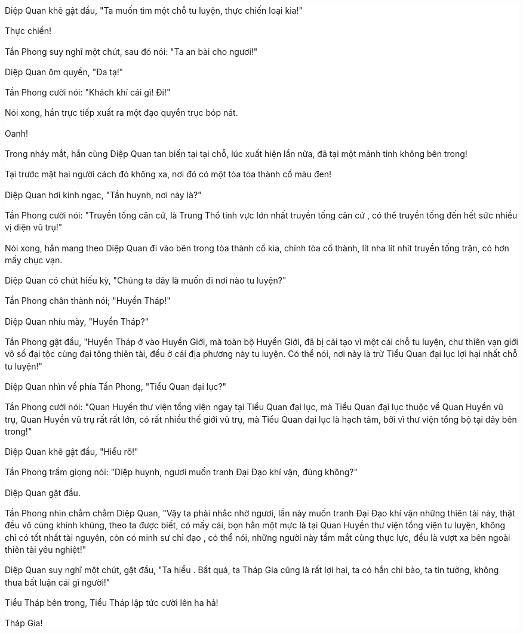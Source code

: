 Diệp Quan khẽ gật đầu, "Ta muốn tìm một chỗ tu luyện, thực chiến loại kia!"

Thực chiến!

Tần Phong suy nghĩ một chút, sau đó nói: "Ta an bài cho ngươi!"

Diệp Quan ôm quyền, "Đa tạ!"

Tần Phong cười nói: "Khách khí cái gì! Đi!"

Nói xong, hắn trực tiếp xuất ra một đạo quyển trục bóp nát.

Oanh!

Trong nháy mắt, hắn cùng Diệp Quan tan biến tại tại chỗ, lúc xuất hiện lần nữa, đã tại một mảnh tinh không bên trong!

Tại trước mặt hai người cách đó không xa, nơi đó có một tòa tòa thành cổ màu đen!

Diệp Quan hơi kinh ngạc, "Tần huynh, nơi này là?"

Tần Phong cười nói: "Truyền tống căn cứ, là Trung Thổ tinh vực lớn nhất truyền tống căn cứ , có thể truyền tống đến hết sức nhiều vị diện vũ trụ!"

Nói xong, hắn mang theo Diệp Quan đi vào bên trong tòa thành cổ kia, chỉnh tòa cổ thành, lít nha lít nhít truyền tống trận, có hơn mấy chục vạn.

Diệp Quan có chút hiếu kỳ, "Chúng ta đây là muốn đi nơi nào tu luyện?"

Tần Phong chân thành nói; "Huyền Tháp!"

Diệp Quan nhíu mày, "Huyền Tháp?"

Tần Phong gật đầu, "Huyền Tháp ở vào Huyền Giới, mà toàn bộ Huyền Giới, đã bị cải tạo vì một cái chỗ tu luyện, chư thiên vạn giới vô số đại tộc cùng đại tông thiên tài, đều ở cái địa phương này tu luyện. Có thể nói, nơi này là trừ Tiểu Quan đại lục lợi hại nhất chỗ tu luyện!"

Diệp Quan nhìn về phía Tần Phong, "Tiểu Quan đại lục?"

Tần Phong cười nói: "Quan Huyền thư viện tổng viện ngay tại Tiểu Quan đại lục, mà Tiểu Quan đại lục thuộc về Quan Huyền vũ trụ, Quan Huyền vũ trụ rất rất lớn, có rất nhiều thế giới vũ trụ, mà Tiểu Quan đại lục là hạch tâm, bởi vì thư viện tổng bộ tại đây bên trong!"

Diệp Quan khẽ gật đầu, "Hiểu rõ!"

Tần Phong trầm giọng nói: "Diệp huynh, ngươi muốn tranh Đại Đạo khí vận, đúng không?"

Diệp Quan gật đầu.

Tần Phong nhìn chằm chằm Diệp Quan, "Vậy ta phải nhắc nhở ngươi, lần này muốn tranh Đại Đạo khí vận những thiên tài này, thật đều vô cùng khinh khủng, theo ta được biết, có mấy cái, bọn hắn một mực là tại Quan Huyền thư viện tổng viện tu luyện, không chỉ có tốt nhất tài nguyên, còn có minh sư chỉ đạo , có thể nói, những người này tầm mắt cùng thực lực, đều là vượt xa bên ngoài thiên tài yêu nghiệt!"

Diệp Quan suy nghĩ một chút, gật đầu, "Ta hiểu . Bất quá, ta Tháp Gia cũng là rất lợi hại, ta có hắn chỉ bảo, ta tin tưởng, không thua bất luận cái gì người!"

Tiểu Tháp bên trong, Tiểu Tháp lập tức cười lên ha hả!

Tháp Gia!
